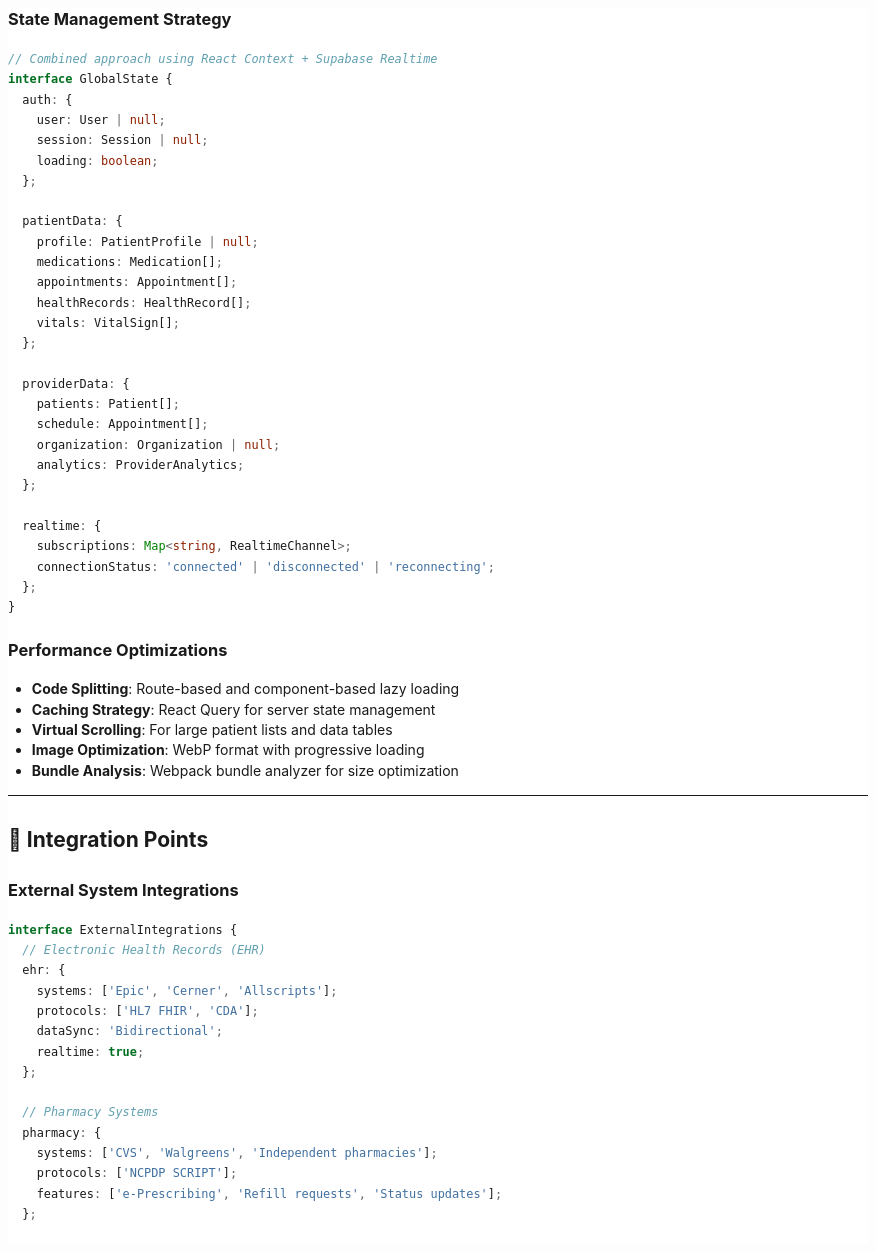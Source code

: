 ### **State Management Strategy**

```typescript
// Combined approach using React Context + Supabase Realtime
interface GlobalState {
  auth: {
    user: User | null;
    session: Session | null;
    loading: boolean;
  };
  
  patientData: {
    profile: PatientProfile | null;
    medications: Medication[];
    appointments: Appointment[];
    healthRecords: HealthRecord[];
    vitals: VitalSign[];
  };
  
  providerData: {
    patients: Patient[];
    schedule: Appointment[];
    organization: Organization | null;
    analytics: ProviderAnalytics;
  };
  
  realtime: {
    subscriptions: Map<string, RealtimeChannel>;
    connectionStatus: 'connected' | 'disconnected' | 'reconnecting';
  };
}
```

### **Performance Optimizations**

- **Code Splitting**: Route-based and component-based lazy loading
- **Caching Strategy**: React Query for server state management
- **Virtual Scrolling**: For large patient lists and data tables
- **Image Optimization**: WebP format with progressive loading
- **Bundle Analysis**: Webpack bundle analyzer for size optimization

---

## 🔌 **Integration Points**

### **External System Integrations**

```typescript
interface ExternalIntegrations {
  // Electronic Health Records (EHR)
  ehr: {
    systems: ['Epic', 'Cerner', 'Allscripts'];
    protocols: ['HL7 FHIR', 'CDA'];
    dataSync: 'Bidirectional';
    realtime: true;
  };
  
  // Pharmacy Systems
  pharmacy: {
    systems: ['CVS', 'Walgreens', 'Independent pharmacies'];
    protocols: ['NCPDP SCRIPT'];
    features: ['e-Prescribing', 'Refill requests', 'Status updates'];
  };
  
```